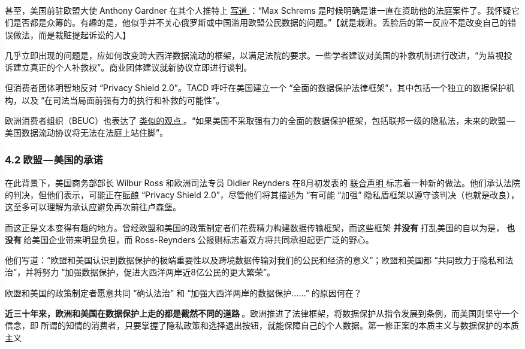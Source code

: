   <p class="graf graf--p">
   甚至，美国前驻欧盟大使 Anthony Gardner 在其个人推特上
   <a class="markup--anchor markup--p-anchor" data-href="https://twitter.com/tonylgardner/status/1292910353966391296" href="https://twitter.com/tonylgardner/status/1292910353966391296" rel="noopener noreferrer" target="_blank">
    写道
   </a>
   ：“Max Schrems 是时候明确是谁一直在资助他的法庭案件了。我怀疑它们是否都是众筹的。有趣的是，他似乎并不关心俄罗斯或中国滥用欧盟公民数据的问题。”【就是栽赃。丢脸后的第一反应不是改变自己的错误做法，而是栽赃提起诉讼的人】
  </p>
  <p class="graf graf--p">
   几乎立即出现的问题是，应如何改变跨大西洋数据流动的框架，以满足法院的要求。一些学者建议对美国的补救机制进行改进，“为监视投诉建立真正的个人补救权”。商业团体建议就新协议立即进行谈判。
  </p>
  <p class="graf graf--p">
   但消费者团体明智地反对 “Privacy Shield 2.0”。TACD 呼吁在美国建立一个 “全面的数据保护法律框架”，其中包括一个独立的数据保护机构，以及 “在司法当局面前强有力的执行和补救的可能性”。
  </p>
  <p class="graf graf--p">
   欧洲消费者组织（BEUC）也表达了
   <a class="markup--anchor markup--p-anchor" data-href="https://www.beuc.eu/publications/eu-top-court-sides-consumer-privacy-eu-us-data-shambles/html" href="https://www.beuc.eu/publications/eu-top-court-sides-consumer-privacy-eu-us-data-shambles/html" rel="noopener noreferrer" target="_blank">
    类似的观点
   </a>
   。“如果美国不采取强有力的全面的数据保护框架，包括联邦一级的隐私法，未来的欧盟 — 美国数据流动协议将无法在法庭上站住脚”。
  </p>
  <h3 class="graf graf--p">
   <strong class="markup--strong markup--p-strong">
    4.2 欧盟 — 美国的承诺
   </strong>
  </h3>
  <p class="graf graf--p">
   在此背景下，美国商务部部长 Wilbur Ross 和欧洲司法专员 Didier Reynders 在8月初发表的
   <a class="markup--anchor markup--p-anchor" data-href="https://verfassungsblog.de/could-the-schrems-decision-trigger-a-regulatory-race-to-the-top" href="https://verfassungsblog.de/could-the-schrems-decision-trigger-a-regulatory-race-to-the-top" rel="noopener noreferrer" target="_blank">
    联合声明
   </a>
   标志着一种新的做法。他们承认法院的判决，但他们表示，可能正在酝酿 “Privacy Shield 2.0”，尽管他们将其描述为 “有可能 “加强” 隐私盾框架以遵守该判决（也就是改良），这至多可以理解为承认应避免再次前往卢森堡。
  </p>
  <p class="graf graf--p">
   而这正是文本变得有趣的地方。曾经欧盟和美国的政策制定者们花费精力构建数据传输框架，而这些框架
   <strong class="markup--strong markup--p-strong">
    并没有
   </strong>
   打乱美国的自以为是，
   <strong class="markup--strong markup--p-strong">
    也没有
   </strong>
   给美国企业带来明显负担，而 Ross-Reynders 公报则标志着双方将共同承担起更广泛的野心。
  </p>
  <p class="graf graf--p">
   他们写道：“欧盟和美国认识到数据保护的极端重要性以及跨境数据传输对我们的公民和经济的意义”；欧盟和美国都 “共同致力于隐私和法治”，并将努力 “加强数据保护，促进大西洋两岸近8亿公民的更大繁荣”。
  </p>
  <p class="graf graf--p">
   欧盟和美国的政策制定者愿意共同 “确认法治” 和 “加强大西洋两岸的数据保护……” 的原因何在？
  </p>
  <p class="graf graf--p">
   <strong class="markup--strong markup--p-strong">
    近三十年来，欧洲和美国在数据保护上走的都是截然不同的道路
   </strong>
   。欧洲推进了法律框架，将数据保护从指令发展到条例，而美国则坚守一个信念，即 所谓的知情的消费者，只要掌握了隐私政策和选择退出按钮，就能保障自己的个人数据。第一修正案的本质主义与数据保护的本质主义